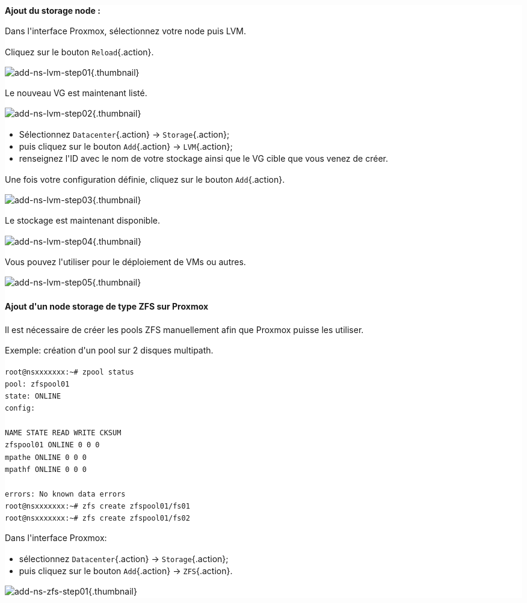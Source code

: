 **Ajout du storage node :**

Dans l'interface Proxmox, sélectionnez votre node puis LVM.

Cliquez sur le bouton `Reload`{.action}.

![add-ns-lvm-step01](proxmox-add-storage01.png){.thumbnail}

Le nouveau VG est maintenant listé.

![add-ns-lvm-step02](proxmox-add-storage02.png){.thumbnail}

- Sélectionnez `Datacenter`{.action} -> `Storage`{.action};
- puis cliquez sur le bouton `Add`{.action} -> `LVM`{.action};
- renseignez l'ID avec le nom de votre stockage ainsi que le VG cible que vous venez de créer.

Une fois votre configuration définie, cliquez sur le bouton `Add`{.action}.

![add-ns-lvm-step03](proxmox-add-storage03.png){.thumbnail}

Le stockage est maintenant disponible.

![add-ns-lvm-step04](proxmox-add-storage04.png){.thumbnail}

Vous pouvez l'utiliser pour le déploiement de VMs ou autres.

![add-ns-lvm-step05](proxmox-add-storage05.png){.thumbnail}

#### Ajout d'un node storage de type ZFS sur Proxmox

Il est nécessaire de créer les pools ZFS manuellement afin que Proxmox puisse les utiliser.

Exemple: création d'un pool sur 2 disques multipath.

```bash
root@nsxxxxxxx:~# zpool status
pool: zfspool01
state: ONLINE
config:
 
NAME STATE READ WRITE CKSUM
zfspool01 ONLINE 0 0 0
mpathe ONLINE 0 0 0
mpathf ONLINE 0 0 0
 
errors: No known data errors
root@nsxxxxxxx:~# zfs create zfspool01/fs01
root@nsxxxxxxx:~# zfs create zfspool01/fs02
```

Dans l'interface Proxmox:

- sélectionnez `Datacenter`{.action} -> `Storage`{.action};
- puis cliquez sur le bouton `Add`{.action} -> `ZFS`{.action}.

![add-ns-zfs-step01](proxmox-add-storage06.png){.thumbnail}

